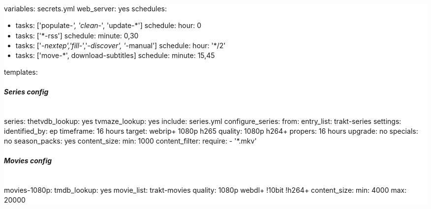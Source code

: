 variables: secrets.yml
web_server: yes
schedules:
  - tasks: ['populate-*', 'clean-*', 'update-*']
    schedule:
      hour: 0
  - tasks: ['*-rss']
    schedule:
      minute: 0,30
  - tasks: ['*-nextep','fill-*','*-discover', '*-manual']
    schedule:
      hour: '*/2'
  - tasks: ['move-*', download-subtitles]
    schedule:
      minute: 15,45

templates:

##### Series config
#
  series:
    thetvdb_lookup: yes
    tvmaze_lookup: yes
    include: series.yml
    configure_series:
      from:
        entry_list: trakt-series
      settings:
        identified_by: ep
        timeframe: 16 hours
        target: webrip+ 1080p h265
        quality: 1080p h264+
        propers: 16 hours
        upgrade: no
        specials: no
        season_packs: yes
    content_size:
      min: 1000
    content_filter:
      require:
        - '*.mkv'

##### Movies config
#
  movies-1080p:
    tmdb_lookup: yes
    movie_list: trakt-movies
    quality: 1080p webdl+ !10bit !h264+
    content_size:
      min: 4000
      max: 20000
